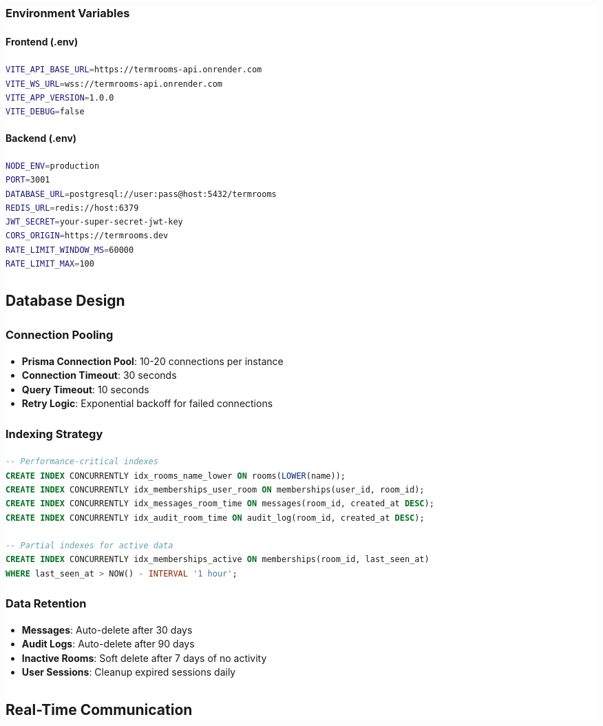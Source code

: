 ### Environment Variables

#### Frontend (.env)
```bash
VITE_API_BASE_URL=https://termrooms-api.onrender.com
VITE_WS_URL=wss://termrooms-api.onrender.com
VITE_APP_VERSION=1.0.0
VITE_DEBUG=false
```

#### Backend (.env)
```bash
NODE_ENV=production
PORT=3001
DATABASE_URL=postgresql://user:pass@host:5432/termrooms
REDIS_URL=redis://host:6379
JWT_SECRET=your-super-secret-jwt-key
CORS_ORIGIN=https://termrooms.dev
RATE_LIMIT_WINDOW_MS=60000
RATE_LIMIT_MAX=100
```

## Database Design

### Connection Pooling
- **Prisma Connection Pool**: 10-20 connections per instance
- **Connection Timeout**: 30 seconds
- **Query Timeout**: 10 seconds
- **Retry Logic**: Exponential backoff for failed connections

### Indexing Strategy
```sql
-- Performance-critical indexes
CREATE INDEX CONCURRENTLY idx_rooms_name_lower ON rooms(LOWER(name));
CREATE INDEX CONCURRENTLY idx_memberships_user_room ON memberships(user_id, room_id);
CREATE INDEX CONCURRENTLY idx_messages_room_time ON messages(room_id, created_at DESC);
CREATE INDEX CONCURRENTLY idx_audit_room_time ON audit_log(room_id, created_at DESC);

-- Partial indexes for active data
CREATE INDEX CONCURRENTLY idx_memberships_active ON memberships(room_id, last_seen_at) 
WHERE last_seen_at > NOW() - INTERVAL '1 hour';
```

### Data Retention
- **Messages**: Auto-delete after 30 days
- **Audit Logs**: Auto-delete after 90 days
- **Inactive Rooms**: Soft delete after 7 days of no activity
- **User Sessions**: Cleanup expired sessions daily

## Real-Time Communication
